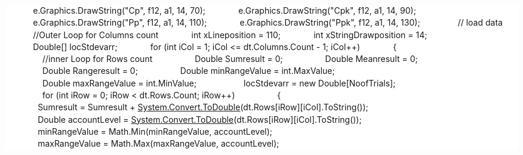 &nbsp;&nbsp;&nbsp;&nbsp;&nbsp;&nbsp;&nbsp;&nbsp;&nbsp;&nbsp;&nbsp;&nbsp;e.Graphics.DrawString(<span class="cs__string">&quot;Cp&quot;</span>,&nbsp;f12,&nbsp;a1,&nbsp;<span class="cs__number">14</span>,&nbsp;<span class="cs__number">70</span>);&nbsp;
&nbsp;&nbsp;&nbsp;&nbsp;&nbsp;&nbsp;&nbsp;&nbsp;&nbsp;&nbsp;&nbsp;&nbsp;e.Graphics.DrawString(<span class="cs__string">&quot;Cpk&quot;</span>,&nbsp;f12,&nbsp;a1,&nbsp;<span class="cs__number">14</span>,&nbsp;<span class="cs__number">90</span>);&nbsp;
&nbsp;&nbsp;&nbsp;&nbsp;&nbsp;&nbsp;&nbsp;&nbsp;&nbsp;&nbsp;&nbsp;&nbsp;e.Graphics.DrawString(<span class="cs__string">&quot;Pp&quot;</span>,&nbsp;f12,&nbsp;a1,&nbsp;<span class="cs__number">14</span>,&nbsp;<span class="cs__number">110</span>);&nbsp;
&nbsp;&nbsp;&nbsp;&nbsp;&nbsp;&nbsp;&nbsp;&nbsp;&nbsp;&nbsp;&nbsp;&nbsp;e.Graphics.DrawString(<span class="cs__string">&quot;Ppk&quot;</span>,&nbsp;f12,&nbsp;a1,&nbsp;<span class="cs__number">14</span>,&nbsp;<span class="cs__number">130</span>);&nbsp;
&nbsp;
&nbsp;&nbsp;&nbsp;&nbsp;&nbsp;&nbsp;&nbsp;&nbsp;&nbsp;&nbsp;&nbsp;&nbsp;<span class="cs__com">//&nbsp;load&nbsp;data</span>&nbsp;
&nbsp;&nbsp;&nbsp;&nbsp;&nbsp;&nbsp;&nbsp;&nbsp;&nbsp;&nbsp;&nbsp;&nbsp;<span class="cs__com">//Outer&nbsp;Loop&nbsp;for&nbsp;Columns&nbsp;count</span>&nbsp;
&nbsp;&nbsp;&nbsp;&nbsp;&nbsp;&nbsp;&nbsp;&nbsp;&nbsp;&nbsp;&nbsp;&nbsp;<span class="cs__keyword">int</span>&nbsp;xLineposition&nbsp;=&nbsp;<span class="cs__number">110</span>;&nbsp;
&nbsp;&nbsp;&nbsp;&nbsp;&nbsp;&nbsp;&nbsp;&nbsp;&nbsp;&nbsp;&nbsp;&nbsp;<span class="cs__keyword">int</span>&nbsp;xStringDrawposition&nbsp;=&nbsp;<span class="cs__number">14</span>;&nbsp;
&nbsp;&nbsp;&nbsp;&nbsp;&nbsp;&nbsp;&nbsp;&nbsp;&nbsp;&nbsp;&nbsp;&nbsp;Double[]&nbsp;locStdevarr;&nbsp;
&nbsp;&nbsp;&nbsp;&nbsp;&nbsp;&nbsp;&nbsp;&nbsp;&nbsp;&nbsp;&nbsp;&nbsp;<span class="cs__keyword">for</span>&nbsp;(<span class="cs__keyword">int</span>&nbsp;iCol&nbsp;=&nbsp;<span class="cs__number">1</span>;&nbsp;iCol&nbsp;&lt;=&nbsp;dt.Columns.Count&nbsp;-&nbsp;<span class="cs__number">1</span>;&nbsp;iCol&#43;&#43;)&nbsp;
&nbsp;&nbsp;&nbsp;&nbsp;&nbsp;&nbsp;&nbsp;&nbsp;&nbsp;&nbsp;&nbsp;&nbsp;{&nbsp;
&nbsp;&nbsp;&nbsp;&nbsp;&nbsp;&nbsp;&nbsp;&nbsp;&nbsp;&nbsp;&nbsp;&nbsp;&nbsp;&nbsp;&nbsp;&nbsp;<span class="cs__com">//inner&nbsp;Loop&nbsp;for&nbsp;Rows&nbsp;count</span>&nbsp;
&nbsp;&nbsp;&nbsp;&nbsp;&nbsp;&nbsp;&nbsp;&nbsp;&nbsp;&nbsp;&nbsp;&nbsp;&nbsp;&nbsp;&nbsp;&nbsp;Double&nbsp;Sumresult&nbsp;=&nbsp;<span class="cs__number">0</span>;&nbsp;
&nbsp;&nbsp;&nbsp;&nbsp;&nbsp;&nbsp;&nbsp;&nbsp;&nbsp;&nbsp;&nbsp;&nbsp;&nbsp;&nbsp;&nbsp;&nbsp;Double&nbsp;Meanresult&nbsp;=&nbsp;<span class="cs__number">0</span>;&nbsp;
&nbsp;&nbsp;&nbsp;&nbsp;&nbsp;&nbsp;&nbsp;&nbsp;&nbsp;&nbsp;&nbsp;&nbsp;&nbsp;&nbsp;&nbsp;&nbsp;Double&nbsp;Rangeresult&nbsp;=&nbsp;<span class="cs__number">0</span>;&nbsp;
&nbsp;&nbsp;&nbsp;&nbsp;&nbsp;&nbsp;&nbsp;&nbsp;&nbsp;&nbsp;&nbsp;&nbsp;&nbsp;&nbsp;&nbsp;&nbsp;Double&nbsp;minRangeValue&nbsp;=&nbsp;<span class="cs__keyword">int</span>.MaxValue;&nbsp;
&nbsp;&nbsp;&nbsp;&nbsp;&nbsp;&nbsp;&nbsp;&nbsp;&nbsp;&nbsp;&nbsp;&nbsp;&nbsp;&nbsp;&nbsp;&nbsp;Double&nbsp;maxRangeValue&nbsp;=&nbsp;<span class="cs__keyword">int</span>.MinValue;&nbsp;
&nbsp;
&nbsp;&nbsp;&nbsp;&nbsp;&nbsp;&nbsp;&nbsp;&nbsp;&nbsp;&nbsp;&nbsp;&nbsp;&nbsp;&nbsp;&nbsp;&nbsp;locStdevarr&nbsp;=&nbsp;<span class="cs__keyword">new</span>&nbsp;Double[NoofTrials];&nbsp;
&nbsp;
&nbsp;&nbsp;&nbsp;&nbsp;&nbsp;&nbsp;&nbsp;&nbsp;&nbsp;&nbsp;&nbsp;&nbsp;&nbsp;&nbsp;&nbsp;&nbsp;<span class="cs__keyword">for</span>&nbsp;(<span class="cs__keyword">int</span>&nbsp;iRow&nbsp;=&nbsp;<span class="cs__number">0</span>;&nbsp;iRow&nbsp;&lt;&nbsp;dt.Rows.Count;&nbsp;iRow&#43;&#43;)&nbsp;
&nbsp;&nbsp;&nbsp;&nbsp;&nbsp;&nbsp;&nbsp;&nbsp;&nbsp;&nbsp;&nbsp;&nbsp;&nbsp;&nbsp;&nbsp;&nbsp;{&nbsp;
&nbsp;
&nbsp;&nbsp;&nbsp;&nbsp;&nbsp;&nbsp;&nbsp;&nbsp;&nbsp;&nbsp;&nbsp;&nbsp;&nbsp;&nbsp;Sumresult&nbsp;=&nbsp;Sumresult&nbsp;&#43;&nbsp;<a class="libraryLink" href="https://msdn.microsoft.com/en-US/library/System.Convert.ToDouble.aspx" target="_blank" title="Auto generated link to System.Convert.ToDouble">System.Convert.ToDouble</a>(dt.Rows[iRow][iCol].ToString());&nbsp;
&nbsp;&nbsp;&nbsp;&nbsp;&nbsp;&nbsp;&nbsp;&nbsp;&nbsp;&nbsp;&nbsp;&nbsp;&nbsp;&nbsp;Double&nbsp;accountLevel&nbsp;=&nbsp;<a class="libraryLink" href="https://msdn.microsoft.com/en-US/library/System.Convert.ToDouble.aspx" target="_blank" title="Auto generated link to System.Convert.ToDouble">System.Convert.ToDouble</a>(dt.Rows[iRow][iCol].ToString());&nbsp;
&nbsp;&nbsp;&nbsp;&nbsp;&nbsp;&nbsp;&nbsp;&nbsp;&nbsp;&nbsp;&nbsp;&nbsp;&nbsp;&nbsp;minRangeValue&nbsp;=&nbsp;Math.Min(minRangeValue,&nbsp;accountLevel);&nbsp;
&nbsp;&nbsp;&nbsp;&nbsp;&nbsp;&nbsp;&nbsp;&nbsp;&nbsp;&nbsp;&nbsp;&nbsp;&nbsp;&nbsp;maxRangeValue&nbsp;=&nbsp;Math.Max(maxRangeValue,&nbsp;accountLevel);&nbsp;